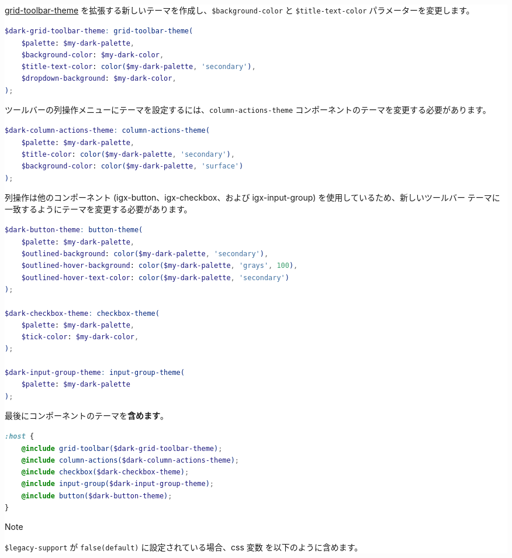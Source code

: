 [grid-toolbar-theme]({environment:sassApiUrl}/index.html#function-grid-toolbar-theme) を拡張する新しいテーマを作成し、`$background-color` と `$title-text-color` パラメーターを変更します。

```scss
$dark-grid-toolbar-theme: grid-toolbar-theme(
    $palette: $my-dark-palette,
    $background-color: $my-dark-color,
    $title-text-color: color($my-dark-palette, 'secondary'),
    $dropdown-background: $my-dark-color,
);
```

ツールバーの列操作メニューにテーマを設定するには、`column-actions-theme` コンポーネントのテーマを変更する必要があります。

```scss
$dark-column-actions-theme: column-actions-theme(
    $palette: $my-dark-palette,
    $title-color: color($my-dark-palette, 'secondary'),
    $background-color: color($my-dark-palette, 'surface')
);
```

列操作は他のコンポーネント (igx-button、igx-checkbox、および igx-input-group) を使用しているため、新しいツールバー テーマに一致するようにテーマを変更する必要があります。

```scss
$dark-button-theme: button-theme(
    $palette: $my-dark-palette,
    $outlined-background: color($my-dark-palette, 'secondary'),
    $outlined-hover-background: color($my-dark-palette, 'grays', 100),
    $outlined-hover-text-color: color($my-dark-palette, 'secondary')
);

$dark-checkbox-theme: checkbox-theme(
    $palette: $my-dark-palette,
    $tick-color: $my-dark-color,
);

$dark-input-group-theme: input-group-theme(
    $palette: $my-dark-palette
);
```

最後にコンポーネントのテーマを**含めます**。

```scss
:host {
    @include grid-toolbar($dark-grid-toolbar-theme);
    @include column-actions($dark-column-actions-theme);
    @include checkbox($dark-checkbox-theme);
    @include input-group($dark-input-group-theme);
    @include button($dark-button-theme);
}
```

> [!Note]
>`$legacy-support` が `false(default)` に設定されている場合、css 変数 を以下のように含めます。
